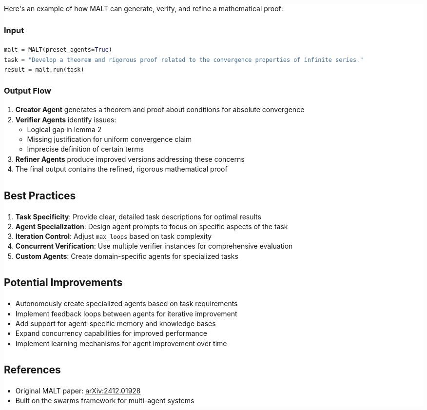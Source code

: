 Here's an example of how MALT can generate, verify, and refine a mathematical proof:

### Input

```python
malt = MALT(preset_agents=True)
task = "Develop a theorem and rigorous proof related to the convergence properties of infinite series."
result = malt.run(task)
```

### Output Flow

1. **Creator Agent** generates a theorem and proof about conditions for absolute convergence
2. **Verifier Agents** identify issues:
   - Logical gap in lemma 2
   - Missing justification for uniform convergence claim
   - Imprecise definition of certain terms
3. **Refiner Agents** produce improved versions addressing these concerns
4. The final output contains the refined, rigorous mathematical proof

## Best Practices

1. **Task Specificity**: Provide clear, detailed task descriptions for optimal results
2. **Agent Specialization**: Design agent prompts to focus on specific aspects of the task
3. **Iteration Control**: Adjust `max_loops` based on task complexity
4. **Concurrent Verification**: Use multiple verifier instances for comprehensive evaluation
5. **Custom Agents**: Create domain-specific agents for specialized tasks

## Potential Improvements

- Autonomously create specialized agents based on task requirements
- Implement feedback loops between agents for iterative improvement
- Add support for agent-specific memory and knowledge bases
- Expand concurrency capabilities for improved performance
- Implement learning mechanisms for agent improvement over time

## References

- Original MALT paper: [arXiv:2412.01928](https://arxiv.org/pdf/2412.01928)
- Built on the swarms framework for multi-agent systems
